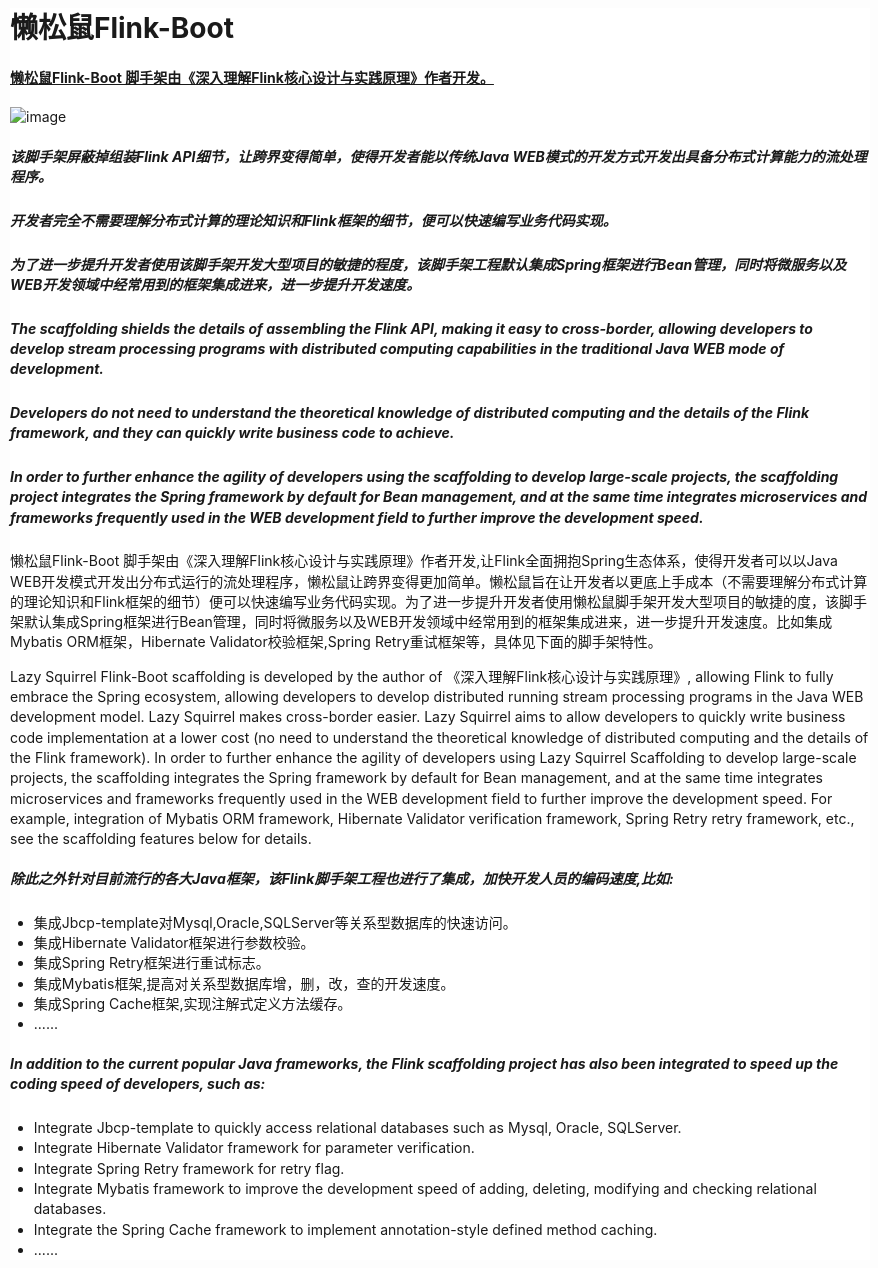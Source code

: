 
# 懒松鼠Flink-Boot
#### [懒松鼠Flink-Boot 脚手架由《深入理解Flink核心设计与实践原理》作者开发。](https://github.com/intsmaze/flink-book)
![image](https://github.com/intsmaze/flink-boot/blob/master/fm.png)
##### 该脚手架屏蔽掉组装Flink API细节，让跨界变得简单，使得开发者能以传统Java WEB模式的开发方式开发出具备分布式计算能力的流处理程序。
##### 开发者完全不需要理解分布式计算的理论知识和Flink框架的细节，便可以快速编写业务代码实现。
##### 为了进一步提升开发者使用该脚手架开发大型项目的敏捷的程度，该脚手架工程默认集成Spring框架进行Bean管理，同时将微服务以及WEB开发领域中经常用到的框架集成进来，进一步提升开发速度。
##### The scaffolding shields the details of assembling the Flink API, making it easy to cross-border, allowing developers to develop stream processing programs with distributed computing capabilities in the traditional Java WEB mode of development.
##### Developers do not need to understand the theoretical knowledge of distributed computing and the details of the Flink framework, and they can quickly write business code to achieve.
##### In order to further enhance the agility of developers using the scaffolding to develop large-scale projects, the scaffolding project integrates the Spring framework by default for Bean management, and at the same time integrates microservices and frameworks frequently used in the WEB development field to further improve the development speed.

懒松鼠Flink-Boot 脚手架由《深入理解Flink核心设计与实践原理》作者开发,让Flink全面拥抱Spring生态体系，使得开发者可以以Java WEB开发模式开发出分布式运行的流处理程序，懒松鼠让跨界变得更加简单。懒松鼠旨在让开发者以更底上手成本（不需要理解分布式计算的理论知识和Flink框架的细节）便可以快速编写业务代码实现。为了进一步提升开发者使用懒松鼠脚手架开发大型项目的敏捷的度，该脚手架默认集成Spring框架进行Bean管理，同时将微服务以及WEB开发领域中经常用到的框架集成进来，进一步提升开发速度。比如集成Mybatis ORM框架，Hibernate Validator校验框架,Spring Retry重试框架等，具体见下面的脚手架特性。

Lazy Squirrel Flink-Boot scaffolding is developed by the author of 《深入理解Flink核心设计与实践原理》, allowing Flink to fully embrace the Spring ecosystem, allowing developers to develop distributed running stream processing programs in the Java WEB development model. Lazy Squirrel makes cross-border easier. Lazy Squirrel aims to allow developers to quickly write business code implementation at a lower cost (no need to understand the theoretical knowledge of distributed computing and the details of the Flink framework). In order to further enhance the agility of developers using Lazy Squirrel Scaffolding to develop large-scale projects, the scaffolding integrates the Spring framework by default for Bean management, and at the same time integrates microservices and frameworks frequently used in the WEB development field to further improve the development speed. For example, integration of Mybatis ORM framework, Hibernate Validator verification framework, Spring Retry retry framework, etc., see the scaffolding features below for details.

##### 除此之外针对目前流行的各大Java框架，该Flink脚手架工程也进行了集成，加快开发人员的编码速度,比如:
* 集成Jbcp-template对Mysql,Oracle,SQLServer等关系型数据库的快速访问。
* 集成Hibernate Validator框架进行参数校验。
* 集成Spring Retry框架进行重试标志。
* 集成Mybatis框架,提高对关系型数据库增，删，改，查的开发速度。
* 集成Spring Cache框架,实现注解式定义方法缓存。
* ......
##### In addition to the current popular Java frameworks, the Flink scaffolding project has also been integrated to speed up the coding speed of developers, such as:
* Integrate Jbcp-template to quickly access relational databases such as Mysql, Oracle, SQLServer.
* Integrate Hibernate Validator framework for parameter verification.
* Integrate Spring Retry framework for retry flag.
* Integrate Mybatis framework to improve the development speed of adding, deleting, modifying and checking relational databases.
* Integrate the Spring Cache framework to implement annotation-style defined method caching.
* ......
